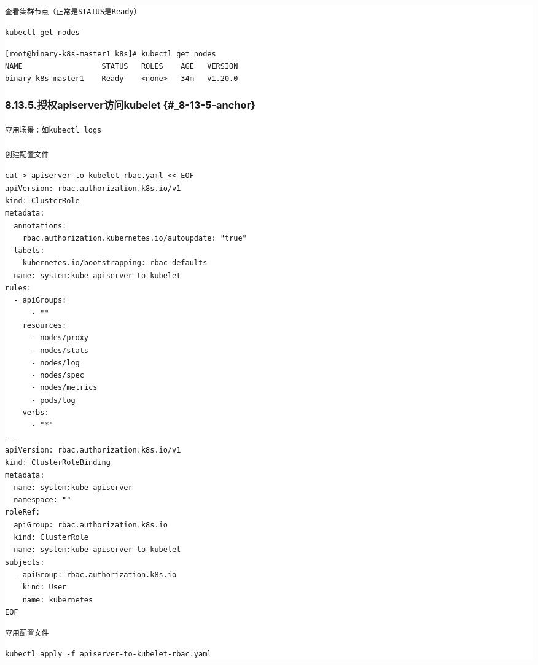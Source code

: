 	查看集群节点（正常是STATUS是Ready）
```
kubectl get nodes
```
	[root@binary-k8s-master1 k8s]# kubectl get nodes
	NAME          		  STATUS   ROLES    AGE   VERSION
	binary-k8s-master1    Ready    <none>   34m   v1.20.0

### 8.13.5.授权apiserver访问kubelet {#_8-13-5-anchor}
	应用场景：如kubectl logs

	创建配置文件
```
cat > apiserver-to-kubelet-rbac.yaml << EOF
apiVersion: rbac.authorization.k8s.io/v1
kind: ClusterRole
metadata:
  annotations:
    rbac.authorization.kubernetes.io/autoupdate: "true"
  labels:
    kubernetes.io/bootstrapping: rbac-defaults
  name: system:kube-apiserver-to-kubelet
rules:
  - apiGroups:
      - ""
    resources:
      - nodes/proxy
      - nodes/stats
      - nodes/log
      - nodes/spec
      - nodes/metrics
      - pods/log
    verbs:
      - "*"
---
apiVersion: rbac.authorization.k8s.io/v1
kind: ClusterRoleBinding
metadata:
  name: system:kube-apiserver
  namespace: ""
roleRef:
  apiGroup: rbac.authorization.k8s.io
  kind: ClusterRole
  name: system:kube-apiserver-to-kubelet
subjects:
  - apiGroup: rbac.authorization.k8s.io
    kind: User
    name: kubernetes
EOF
```
	应用配置文件
```
kubectl apply -f apiserver-to-kubelet-rbac.yaml
```
